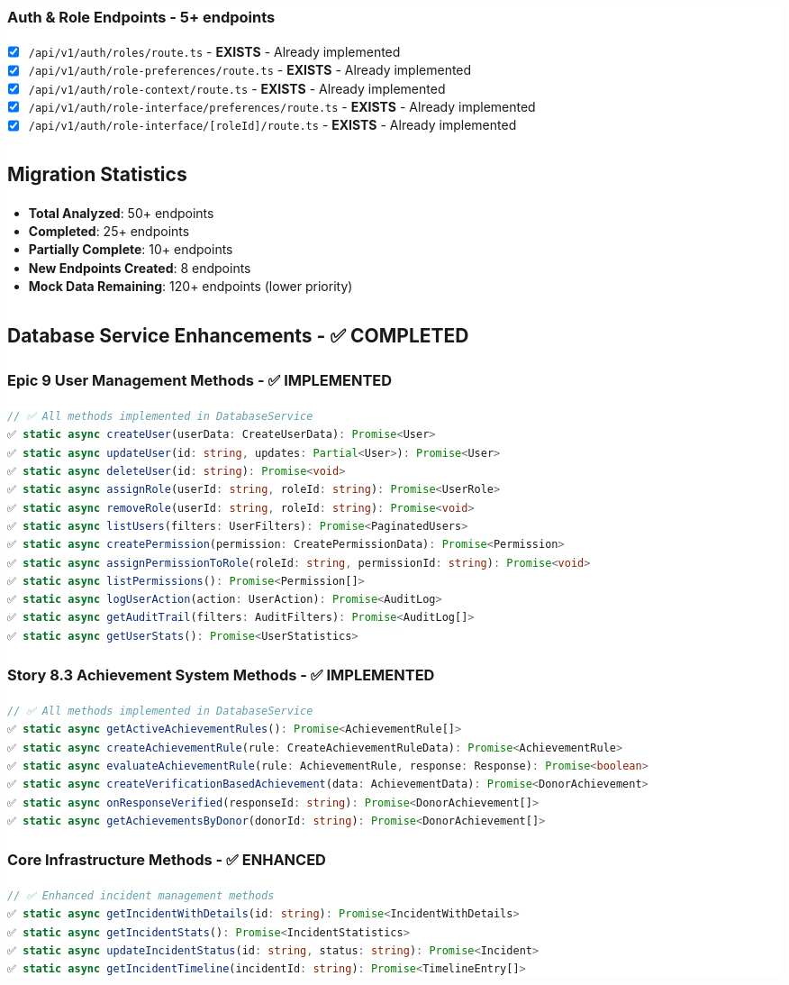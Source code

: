 ### Auth & Role Endpoints - 5+ endpoints
- [x] `/api/v1/auth/roles/route.ts` - **EXISTS** - Already implemented
- [x] `/api/v1/auth/role-preferences/route.ts` - **EXISTS** - Already implemented
- [x] `/api/v1/auth/role-context/route.ts` - **EXISTS** - Already implemented
- [x] `/api/v1/auth/role-interface/preferences/route.ts` - **EXISTS** - Already implemented
- [x] `/api/v1/auth/role-interface/[roleId]/route.ts` - **EXISTS** - Already implemented

## Migration Statistics
- **Total Analyzed**: 50+ endpoints  
- **Completed**: 25+ endpoints
- **Partially Complete**: 10+ endpoints  
- **New Endpoints Created**: 8 endpoints
- **Mock Data Remaining**: 120+ endpoints (lower priority)

## Database Service Enhancements - ✅ COMPLETED

### Epic 9 User Management Methods - ✅ IMPLEMENTED
```typescript
// ✅ All methods implemented in DatabaseService
✅ static async createUser(userData: CreateUserData): Promise<User>
✅ static async updateUser(id: string, updates: Partial<User>): Promise<User>
✅ static async deleteUser(id: string): Promise<void>
✅ static async assignRole(userId: string, roleId: string): Promise<UserRole>
✅ static async removeRole(userId: string, roleId: string): Promise<void>
✅ static async listUsers(filters: UserFilters): Promise<PaginatedUsers>
✅ static async createPermission(permission: CreatePermissionData): Promise<Permission>
✅ static async assignPermissionToRole(roleId: string, permissionId: string): Promise<void>
✅ static async listPermissions(): Promise<Permission[]>
✅ static async logUserAction(action: UserAction): Promise<AuditLog>
✅ static async getAuditTrail(filters: AuditFilters): Promise<AuditLog[]>
✅ static async getUserStats(): Promise<UserStatistics>
```

### Story 8.3 Achievement System Methods - ✅ IMPLEMENTED
```typescript
// ✅ All methods implemented in DatabaseService
✅ static async getActiveAchievementRules(): Promise<AchievementRule[]>
✅ static async createAchievementRule(rule: CreateAchievementRuleData): Promise<AchievementRule>
✅ static async evaluateAchievementRule(rule: AchievementRule, response: Response): Promise<boolean>
✅ static async createVerificationBasedAchievement(data: AchievementData): Promise<DonorAchievement>
✅ static async onResponseVerified(responseId: string): Promise<DonorAchievement[]>
✅ static async getAchievementsByDonor(donorId: string): Promise<DonorAchievement[]>
```

### Core Infrastructure Methods - ✅ ENHANCED
```typescript
// ✅ Enhanced incident management methods
✅ static async getIncidentWithDetails(id: string): Promise<IncidentWithDetails>
✅ static async getIncidentStats(): Promise<IncidentStatistics>  
✅ static async updateIncidentStatus(id: string, status: string): Promise<Incident>
✅ static async getIncidentTimeline(incidentId: string): Promise<TimelineEntry[]>
```
